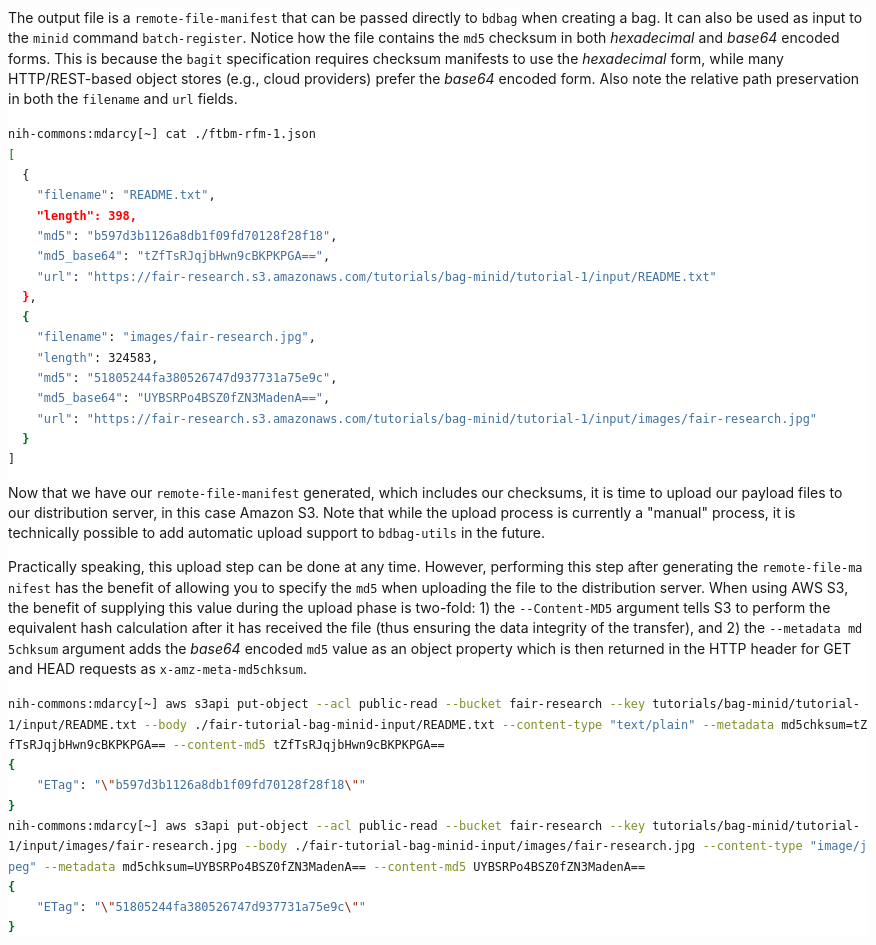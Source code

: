 The output file is a `remote-file-manifest` that can be passed directly to `bdbag` when creating a bag.
It can also be used as input to the `minid` command `batch-register`. Notice how the file contains the `md5` checksum in both
_hexadecimal_ and _base64_ encoded forms. This is because the `bagit` specification requires checksum manifests to use the
_hexadecimal_ form, while many HTTP/REST-based object stores (e.g., cloud providers) prefer the _base64_ encoded form.
Also note the relative path preservation in both the `filename` and `url` fields.
```sh
nih-commons:mdarcy[~] cat ./ftbm-rfm-1.json
[
  {
    "filename": "README.txt",
    "length": 398,
    "md5": "b597d3b1126a8db1f09fd70128f28f18",
    "md5_base64": "tZfTsRJqjbHwn9cBKPKPGA==",
    "url": "https://fair-research.s3.amazonaws.com/tutorials/bag-minid/tutorial-1/input/README.txt"
  },
  {
    "filename": "images/fair-research.jpg",
    "length": 324583,
    "md5": "51805244fa380526747d937731a75e9c",
    "md5_base64": "UYBSRPo4BSZ0fZN3MadenA==",
    "url": "https://fair-research.s3.amazonaws.com/tutorials/bag-minid/tutorial-1/input/images/fair-research.jpg"
  }
]
```

Now that we have our `remote-file-manifest` generated, which includes our checksums, it is time to upload our payload files to our distribution server, in this case Amazon S3.
Note that while the upload process is currently a "manual" process, it is technically possible to add automatic upload support to `bdbag-utils` in the future.

Practically speaking, this upload step can be done at any time. However, performing this step after generating the
`remote-file-manifest` has the benefit of allowing you to specify the `md5` when uploading the file to the distribution server.
When using AWS S3, the benefit of supplying this value during the upload phase is two-fold: 1) the `--Content-MD5` argument tells S3
to perform the equivalent hash calculation after it has received the file (thus ensuring the data integrity of the transfer), and 2)
the `--metadata md5chksum` argument adds the _base64_ encoded `md5` value as an object property which is then returned in the HTTP
header for GET and HEAD requests as `x-amz-meta-md5chksum`.
```sh
nih-commons:mdarcy[~] aws s3api put-object --acl public-read --bucket fair-research --key tutorials/bag-minid/tutorial-1/input/README.txt --body ./fair-tutorial-bag-minid-input/README.txt --content-type "text/plain" --metadata md5chksum=tZfTsRJqjbHwn9cBKPKPGA== --content-md5 tZfTsRJqjbHwn9cBKPKPGA==
{
    "ETag": "\"b597d3b1126a8db1f09fd70128f28f18\""
}
nih-commons:mdarcy[~] aws s3api put-object --acl public-read --bucket fair-research --key tutorials/bag-minid/tutorial-1/input/images/fair-research.jpg --body ./fair-tutorial-bag-minid-input/images/fair-research.jpg --content-type "image/jpeg" --metadata md5chksum=UYBSRPo4BSZ0fZN3MadenA== --content-md5 UYBSRPo4BSZ0fZN3MadenA==
{
    "ETag": "\"51805244fa380526747d937731a75e9c\""
}
```
